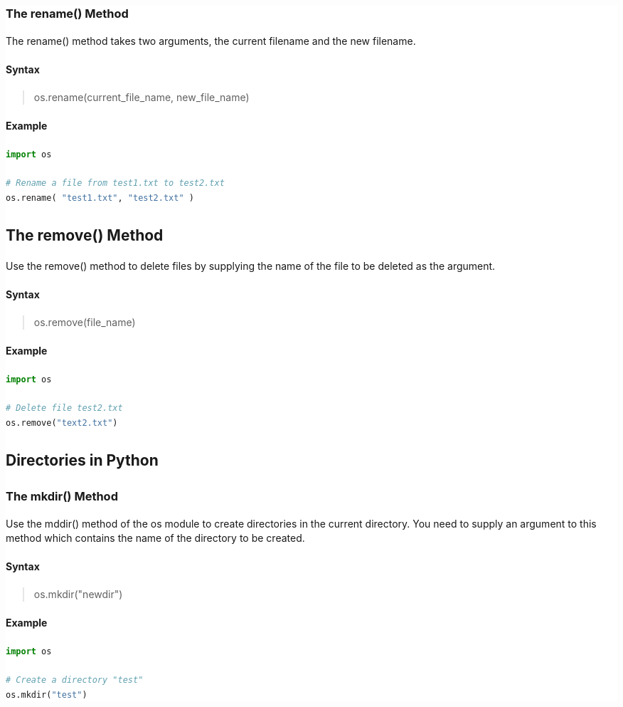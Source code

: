 ### The rename() Method

The rename() method takes two arguments, the current filename and the new filename.

#### Syntax

> os.rename(current_file_name, new_file_name)

#### Example

```python
import os

# Rename a file from test1.txt to test2.txt
os.rename( "test1.txt", "test2.txt" )
```

## The remove() Method

Use the remove() method to delete files by supplying the name of the file to be deleted as the argument.

#### Syntax

> os.remove(file_name)

#### Example

```python
import os

# Delete file test2.txt
os.remove("text2.txt")
```

## Directories in Python

### The mkdir() Method

Use the mddir() method of the os module to create directories in the current directory. You need to supply an argument to this method which contains the name of the directory to be created.


#### Syntax

> os.mkdir("newdir")

#### Example

```python
import os

# Create a directory "test"
os.mkdir("test")
```
